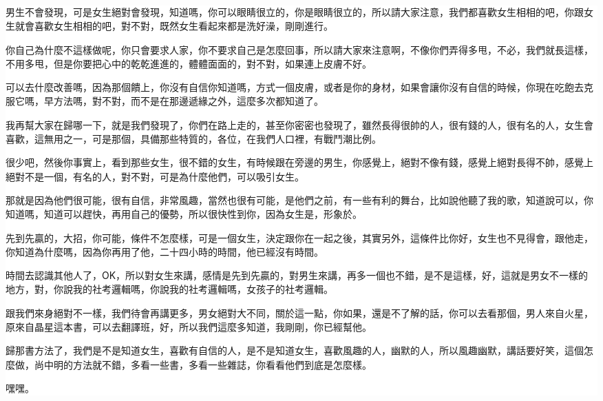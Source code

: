 男生不會發現，可是女生絕對會發現，知道嗎，你可以眼睛很立的，你是眼睛很立的，所以請大家注意，我們都喜歡女生相相的吧，你跟女生就會喜歡女生相相的吧，對不對，既然女生看起來都是洗好澡，剛剛進行。

你自己為什麼不這樣做呢，你只會要求人家，你不要求自己是怎麼回事，所以請大家來注意啊，不像你們弄得多甩，不必，我們就長這樣，不用多甩，但是你要把心中的乾乾進進的，體體面面的，對不對，如果連上皮膚不好。

可以去什麼改善嗎，因為那個饋上，你沒有自信你知道嗎，方式一個皮膚，或者是你的身材，如果會讓你沒有自信的時候，你現在吃飽去克服它嗎，早方法嗎，對不對，而不是在那邊遞緣之外，這麼多次都知道了。

我再幫大家在歸哪一下，就是我們發現了，你們在路上走的，甚至你密密也發現了，雖然長得很帥的人，很有錢的人，很有名的人，女生會喜歡，這無用之一，可是那個，具備那些特質的，各位，在我們人口裡，有戰鬥潮比例。

很少吧，然後你事實上，看到那些女生，很不錯的女生，有時候跟在旁邊的男生，你感覺上，絕對不像有錢，感覺上絕對長得不帥，感覺上絕對不是一個，有名的人，對不對，可是為什麼他們，可以吸引女生。

那就是因為他們很可能，很有自信，非常風趣，當然也很有可能，是他們之前，有一些有利的舞台，比如說他聽了我的歌，知道說可以，你知道嗎，知道可以趕快，再用自己的優勢，所以很快性到你，因為女生是，形象於。

先到先贏的，大招，你可能，條件不怎麼樣，可是一個女生，決定跟你在一起之後，其實另外，這條件比你好，女生也不見得會，跟他走，你知道為什麼嗎，因為你再用了他，二十四小時的時間，他已經沒有時間。

時間去認識其他人了，OK，所以對女生來講，感情是先到先贏的，對男生來講，再多一個也不錯，是不是這樣，好，這就是男女不一樣的地方，對，你說我的社考邏輯嗎，你說我的社考邏輯嗎，女孩子的社考邏輯。

跟我們來身絕對不一樣，我們待會再講更多，男女絕對大不同，關於這一點，你如果，還是不了解的話，你可以去看那個，男人來自火星，原來自晶星這本書，可以去翻譯班，好，所以我們這麼多知道，我剛剛，你已經幫他。

歸那書方法了，我們是不是知道女生，喜歡有自信的人，是不是知道女生，喜歡風趣的人，幽默的人，所以風趣幽默，講話要好笑，這個怎麼做，尚中明的方法就不錯，多看一些書，多看一些雜誌，你看看他們到底是怎麼樣。

嘿嘿。
